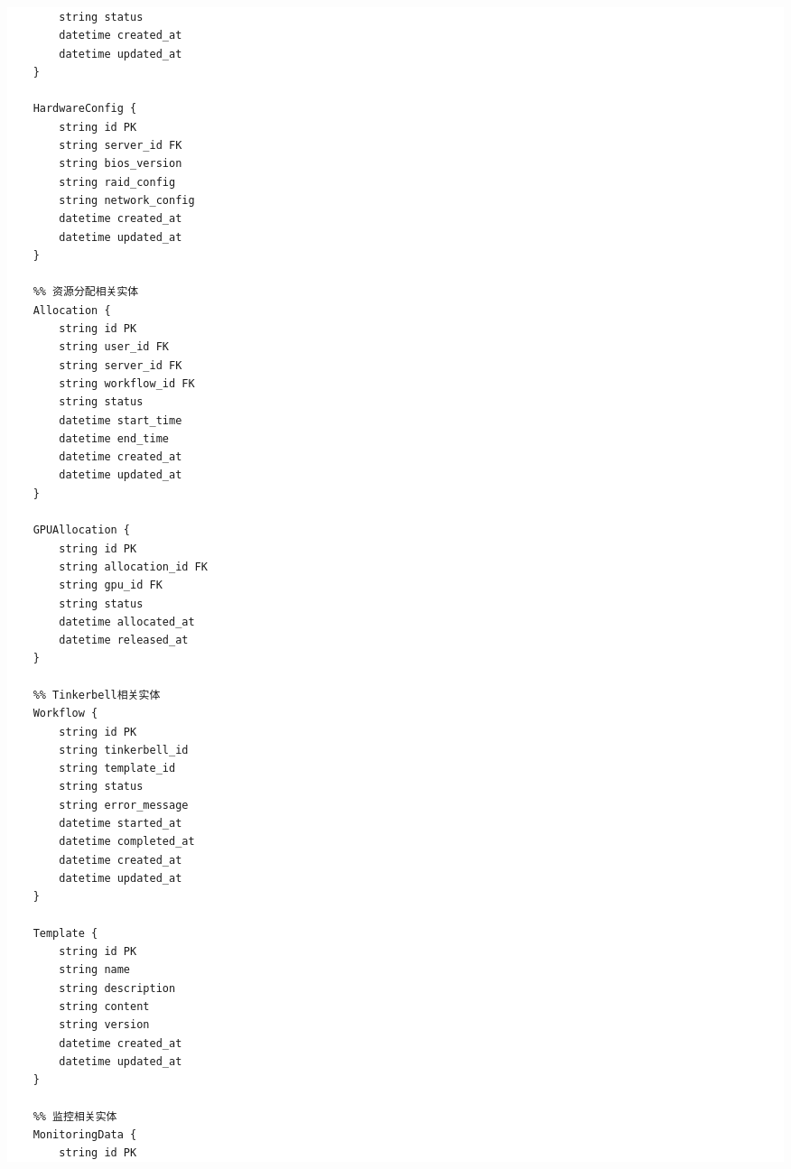```mermaid
        string status
        datetime created_at
        datetime updated_at
    }
    
    HardwareConfig {
        string id PK
        string server_id FK
        string bios_version
        string raid_config
        string network_config
        datetime created_at
        datetime updated_at
    }
    
    %% 资源分配相关实体
    Allocation {
        string id PK
        string user_id FK
        string server_id FK
        string workflow_id FK
        string status
        datetime start_time
        datetime end_time
        datetime created_at
        datetime updated_at
    }
    
    GPUAllocation {
        string id PK
        string allocation_id FK
        string gpu_id FK
        string status
        datetime allocated_at
        datetime released_at
    }
    
    %% Tinkerbell相关实体
    Workflow {
        string id PK
        string tinkerbell_id
        string template_id
        string status
        string error_message
        datetime started_at
        datetime completed_at
        datetime created_at
        datetime updated_at
    }
    
    Template {
        string id PK
        string name
        string description
        string content
        string version
        datetime created_at
        datetime updated_at
    }
    
    %% 监控相关实体
    MonitoringData {
        string id PK
```